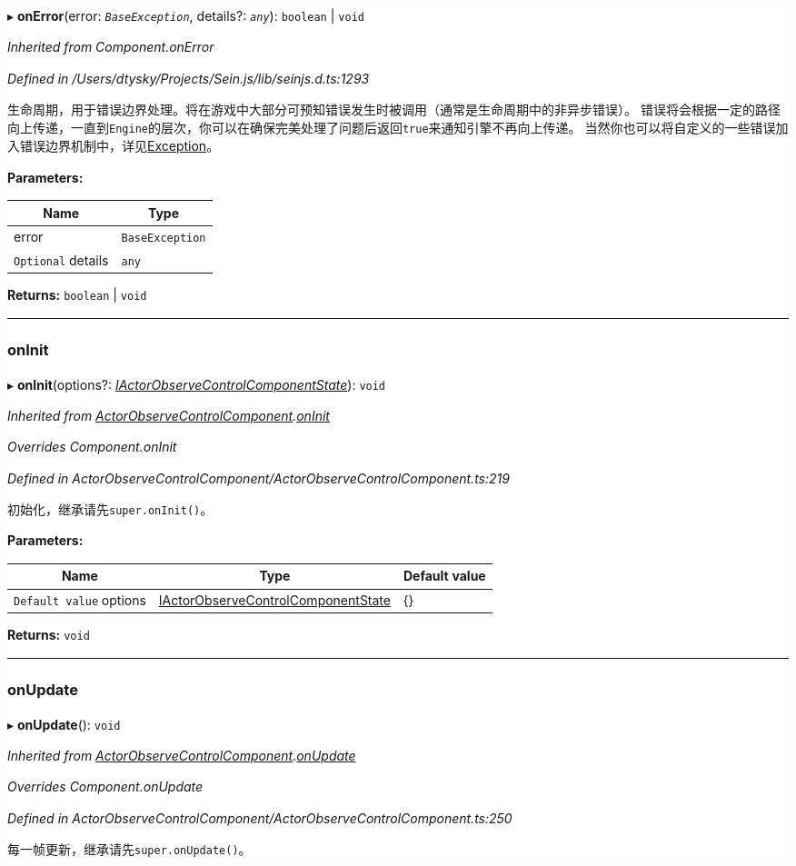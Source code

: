 ▸ **onError**(error: *`BaseException`*, details?: *`any`*): `boolean` \| `void`

*Inherited from Component.onError*

*Defined in /Users/dtysky/Projects/Sein.js/lib/seinjs.d.ts:1293*

生命周期，用于错误边界处理。将在游戏中大部分可预知错误发生时被调用（通常是生命周期中的非异步错误）。 错误将会根据一定的路径向上传递，一直到`Engine`的层次，你可以在确保完美处理了问题后返回`true`来通知引擎不再向上传递。 当然你也可以将自定义的一些错误加入错误边界机制中，详见[Exception](../../guide/exception)。

**Parameters:**

| Name | Type |
| ------ | ------ |
| error | `BaseException` |
| `Optional` details | `any` |

**Returns:** `boolean` \| `void`

___
<a id="oninit"></a>

###  onInit

▸ **onInit**(options?: *[IActorObserveControlComponentState](../interfaces/iactorobservecontrolcomponentstate.md)*): `void`

*Inherited from [ActorObserveControlComponent](actorobservecontrolcomponent.md).[onInit](actorobservecontrolcomponent.md#oninit)*

*Overrides Component.onInit*

*Defined in ActorObserveControlComponent/ActorObserveControlComponent.ts:219*

初始化，继承请先`super.onInit()`。

**Parameters:**

| Name | Type | Default value |
| ------ | ------ | ------ |
| `Default value` options | [IActorObserveControlComponentState](../interfaces/iactorobservecontrolcomponentstate.md) |  {} |

**Returns:** `void`

___
<a id="onupdate"></a>

###  onUpdate

▸ **onUpdate**(): `void`

*Inherited from [ActorObserveControlComponent](actorobservecontrolcomponent.md).[onUpdate](actorobservecontrolcomponent.md#onupdate)*

*Overrides Component.onUpdate*

*Defined in ActorObserveControlComponent/ActorObserveControlComponent.ts:250*

每一帧更新，继承请先`super.onUpdate()`。
